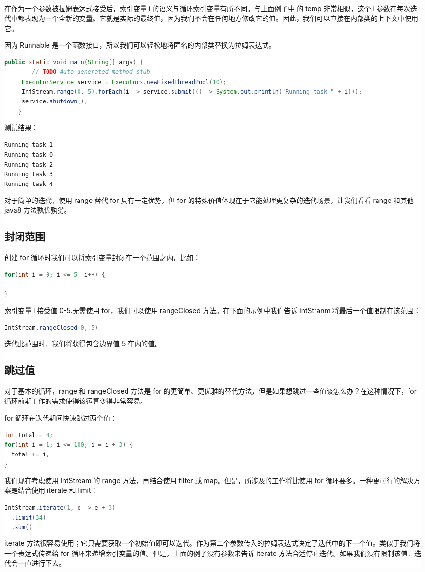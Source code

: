 ```
```
在作为一个参数被拉姆表达式接受后，索引变量 i 的语义与循环索引变量有所不同。与上面例子中 的 temp 非常相似，这个 i 参数在每次迭代中都表现为一个全新的变量。它就是实际的最终值，因为我们不会在任何地方修改它的值。因此，我们可以直接在内部类的上下文中使用它。

因为 Runnable 是一个函数接口，所以我们可以轻松地将匿名的内部类替换为拉姆表达式。
```java
public static void main(String[] args) {
		// TODO Auto-generated method stub
	 ExecutorService service = Executors.newFixedThreadPool(10);
	 IntStream.range(0, 5).forEach(i -> service.submit(() -> System.out.println("Running task " + i)));
	 service.shutdown();
	}
```
测试结果：
```
Running task 1
Running task 0
Running task 2
Running task 3
Running task 4
```
对于简单的迭代，使用 range 替代 for 具有一定优势，但 for 的特殊价值体现在于它能处理更复杂的迭代场景。让我们看看 range 和其他 java8 方法孰优孰劣。

## 封闭范围
创建 for 循环时我们可以将索引变量封闭在一个范围之内，比如：
```java
for(int i = 0; i <= 5; i++) {

}
```
索引变量 i 接受值 0-5.无需使用 for，我们可以使用 rangeClosed 方法。在下面的示例中我们告诉 IntStranm 将最后一个值限制在该范围：
```java
IntStream.rangeClosed(0, 5)
```
迭代此范围时，我们将获得包含边界值 5 在内的值。

## 跳过值
对于基本的循环，range 和 rangeClosed 方法是 for 的更简单、更优雅的替代方法，但是如果想跳过一些值该怎么办？在这种情况下，for 循环前期工作的需求使得该运算变得非常容易。

for 循环在迭代期间快速跳过两个值：
```java
int total = 0;
for(int i = 1; i <= 100; i = i + 3) {
  total += i;
}
```
我们现在考虑使用 IntStream 的 range 方法，再结合使用 filter 或 map。但是，所涉及的工作将比使用 for 循环要多。一种更可行的解决方案是结合使用 iterate 和 limit：
```java
IntStream.iterate(1, e -> e + 3)
  .limit(34)
  .sum()
```
iterate 方法很容易使用；它只需要获取一个初始值即可以迭代。作为第二个参数传入的拉姆表达式决定了迭代中的下一个值。类似于我们将一个表达式传递给 for 循环来递增索引变量的值。但是，上面的例子没有参数来告诉 iterate 方法合适停止迭代。如果我们没有限制该值，迭代会一直进行下去。
